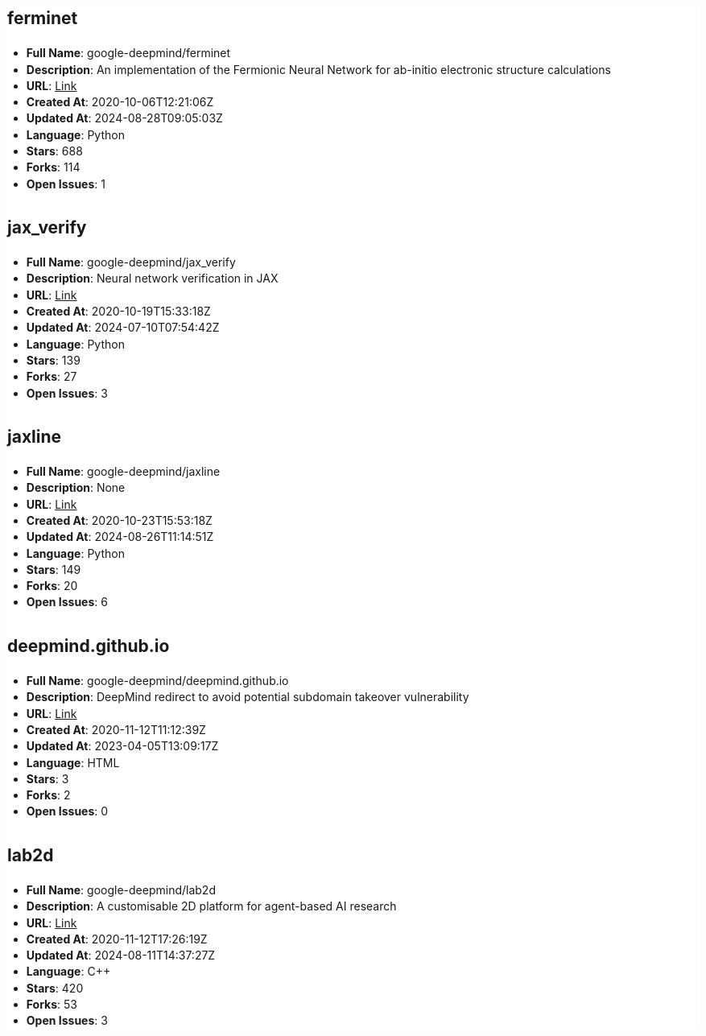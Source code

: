 ## ferminet
- **Full Name**: google-deepmind/ferminet
- **Description**: An implementation of the Fermionic Neural Network for ab-initio electronic structure calculations
- **URL**: [Link](https://github.com/google-deepmind/ferminet)
- **Created At**: 2020-10-06T12:21:06Z
- **Updated At**: 2024-08-28T09:05:03Z
- **Language**: Python
- **Stars**: 688
- **Forks**: 114
- **Open Issues**: 1

## jax_verify
- **Full Name**: google-deepmind/jax_verify
- **Description**: Neural network verification in JAX
- **URL**: [Link](https://github.com/google-deepmind/jax_verify)
- **Created At**: 2020-10-19T15:33:18Z
- **Updated At**: 2024-07-10T07:54:42Z
- **Language**: Python
- **Stars**: 139
- **Forks**: 27
- **Open Issues**: 3

## jaxline
- **Full Name**: google-deepmind/jaxline
- **Description**: None
- **URL**: [Link](https://github.com/google-deepmind/jaxline)
- **Created At**: 2020-10-23T15:53:18Z
- **Updated At**: 2024-08-26T11:14:51Z
- **Language**: Python
- **Stars**: 149
- **Forks**: 20
- **Open Issues**: 6

## deepmind.github.io
- **Full Name**: google-deepmind/deepmind.github.io
- **Description**: DeepMind redirect to avoid potential subdomain takeover vulnerability
- **URL**: [Link](https://github.com/google-deepmind/deepmind.github.io)
- **Created At**: 2020-11-12T11:12:39Z
- **Updated At**: 2023-04-05T13:09:17Z
- **Language**: HTML
- **Stars**: 3
- **Forks**: 2
- **Open Issues**: 0

## lab2d
- **Full Name**: google-deepmind/lab2d
- **Description**: A customisable 2D platform for agent-based AI research
- **URL**: [Link](https://github.com/google-deepmind/lab2d)
- **Created At**: 2020-11-12T17:26:19Z
- **Updated At**: 2024-08-11T14:37:27Z
- **Language**: C++
- **Stars**: 420
- **Forks**: 53
- **Open Issues**: 3
